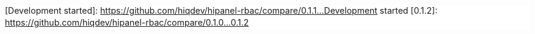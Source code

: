 [0da034f]: https://github.com/hiqdev/hipanel-rbac/commit/0da034f
[a9a0e00]: https://github.com/hiqdev/hipanel-rbac/commit/a9a0e00
[ee78d33]: https://github.com/hiqdev/hipanel-rbac/commit/ee78d33
[2fe29a4]: https://github.com/hiqdev/hipanel-rbac/commit/2fe29a4
[a1297c7]: https://github.com/hiqdev/hipanel-rbac/commit/a1297c7
[121a1d0]: https://github.com/hiqdev/hipanel-rbac/commit/121a1d0
[949ab6e]: https://github.com/hiqdev/hipanel-rbac/commit/949ab6e
[eb52f33]: https://github.com/hiqdev/hipanel-rbac/commit/eb52f33
[046529c]: https://github.com/hiqdev/hipanel-rbac/commit/046529c
[ce70ac4]: https://github.com/hiqdev/hipanel-rbac/commit/ce70ac4
[4e8c0d6]: https://github.com/hiqdev/hipanel-rbac/commit/4e8c0d6
[cec47fa]: https://github.com/hiqdev/hipanel-rbac/commit/cec47fa
[e94c9fd]: https://github.com/hiqdev/hipanel-rbac/commit/e94c9fd
[b53a909]: https://github.com/hiqdev/hipanel-rbac/commit/b53a909
[a758a4b]: https://github.com/hiqdev/hipanel-rbac/commit/a758a4b
[343a66a]: https://github.com/hiqdev/hipanel-rbac/commit/343a66a
[f7b420b]: https://github.com/hiqdev/hipanel-rbac/commit/f7b420b
[521015b]: https://github.com/hiqdev/hipanel-rbac/commit/521015b
[d6b1c9c]: https://github.com/hiqdev/hipanel-rbac/commit/d6b1c9c
[9d56cee]: https://github.com/hiqdev/hipanel-rbac/commit/9d56cee
[05c632a]: https://github.com/hiqdev/hipanel-rbac/commit/05c632a
[139b602]: https://github.com/hiqdev/hipanel-rbac/commit/139b602
[1426628]: https://github.com/hiqdev/hipanel-rbac/commit/1426628
[6048a1e]: https://github.com/hiqdev/hipanel-rbac/commit/6048a1e
[33c55ee]: https://github.com/hiqdev/hipanel-rbac/commit/33c55ee
[aaa4532]: https://github.com/hiqdev/hipanel-rbac/commit/aaa4532
[e4d828e]: https://github.com/hiqdev/hipanel-rbac/commit/e4d828e
[9d5dda1]: https://github.com/hiqdev/hipanel-rbac/commit/9d5dda1
[abc9a38]: https://github.com/hiqdev/hipanel-rbac/commit/abc9a38
[b6c7fa9]: https://github.com/hiqdev/hipanel-rbac/commit/b6c7fa9
[a8a459b]: https://github.com/hiqdev/hipanel-rbac/commit/a8a459b
[f93281e]: https://github.com/hiqdev/hipanel-rbac/commit/f93281e
[ae8db89]: https://github.com/hiqdev/hipanel-rbac/commit/ae8db89
[58da18b]: https://github.com/hiqdev/hipanel-rbac/commit/58da18b
[b375556]: https://github.com/hiqdev/hipanel-rbac/commit/b375556
[02059ec]: https://github.com/hiqdev/hipanel-rbac/commit/02059ec
[87daee1]: https://github.com/hiqdev/hipanel-rbac/commit/87daee1
[54ac415]: https://github.com/hiqdev/hipanel-rbac/commit/54ac415
[ab25890]: https://github.com/hiqdev/hipanel-rbac/commit/ab25890
[3e5b550]: https://github.com/hiqdev/hipanel-rbac/commit/3e5b550
[3919a58]: https://github.com/hiqdev/hipanel-rbac/commit/3919a58
[e00ff4e]: https://github.com/hiqdev/hipanel-rbac/commit/e00ff4e
[5fafdbb]: https://github.com/hiqdev/hipanel-rbac/commit/5fafdbb
[e876528]: https://github.com/hiqdev/hipanel-rbac/commit/e876528
[153b333]: https://github.com/hiqdev/hipanel-rbac/commit/153b333
[922fb8b]: https://github.com/hiqdev/hipanel-rbac/commit/922fb8b
[f8ca27a]: https://github.com/hiqdev/hipanel-rbac/commit/f8ca27a
[8fb14f0]: https://github.com/hiqdev/hipanel-rbac/commit/8fb14f0
[53becc0]: https://github.com/hiqdev/hipanel-rbac/commit/53becc0
[868c755]: https://github.com/hiqdev/hipanel-rbac/commit/868c755
[376520e]: https://github.com/hiqdev/hipanel-rbac/commit/376520e
[0d8cc4f]: https://github.com/hiqdev/hipanel-rbac/commit/0d8cc4f
[7f8ffa3]: https://github.com/hiqdev/hipanel-rbac/commit/7f8ffa3
[d01d508]: https://github.com/hiqdev/hipanel-rbac/commit/d01d508
[0529e3d]: https://github.com/hiqdev/hipanel-rbac/commit/0529e3d
[01c53a7]: https://github.com/hiqdev/hipanel-rbac/commit/01c53a7
[5edacea]: https://github.com/hiqdev/hipanel-rbac/commit/5edacea
[e733226]: https://github.com/hiqdev/hipanel-rbac/commit/e733226
[63eee5f]: https://github.com/hiqdev/hipanel-rbac/commit/63eee5f
[2d41c6d]: https://github.com/hiqdev/hipanel-rbac/commit/2d41c6d
[16ff0f9]: https://github.com/hiqdev/hipanel-rbac/commit/16ff0f9
[ec3e843]: https://github.com/hiqdev/hipanel-rbac/commit/ec3e843
[8b0efdc]: https://github.com/hiqdev/hipanel-rbac/commit/8b0efdc
[f73b7cd]: https://github.com/hiqdev/hipanel-rbac/commit/f73b7cd
[879f460]: https://github.com/hiqdev/hipanel-rbac/commit/879f460
[d436f32]: https://github.com/hiqdev/hipanel-rbac/commit/d436f32
[f2153d2]: https://github.com/hiqdev/hipanel-rbac/commit/f2153d2
[7e787e9]: https://github.com/hiqdev/hipanel-rbac/commit/7e787e9
[6bf9328]: https://github.com/hiqdev/hipanel-rbac/commit/6bf9328
[2447920]: https://github.com/hiqdev/hipanel-rbac/commit/2447920
[86ac5f4]: https://github.com/hiqdev/hipanel-rbac/commit/86ac5f4
[78b4f99]: https://github.com/hiqdev/hipanel-rbac/commit/78b4f99
[2e7bfa2]: https://github.com/hiqdev/hipanel-rbac/commit/2e7bfa2
[47c9b15]: https://github.com/hiqdev/hipanel-rbac/commit/47c9b15
[d54ca59]: https://github.com/hiqdev/hipanel-rbac/commit/d54ca59
[e3ab8d9]: https://github.com/hiqdev/hipanel-rbac/commit/e3ab8d9
[5629d49]: https://github.com/hiqdev/hipanel-rbac/commit/5629d49
[d1bf2b1]: https://github.com/hiqdev/hipanel-rbac/commit/d1bf2b1
[a824fc3]: https://github.com/hiqdev/hipanel-rbac/commit/a824fc3
[6e4b6ad]: https://github.com/hiqdev/hipanel-rbac/commit/6e4b6ad
[d0a8b16]: https://github.com/hiqdev/hipanel-rbac/commit/d0a8b16
[61c9e89]: https://github.com/hiqdev/hipanel-rbac/commit/61c9e89
[2476900]: https://github.com/hiqdev/hipanel-rbac/commit/2476900
[93d6fb7]: https://github.com/hiqdev/hipanel-rbac/commit/93d6fb7
[e8311e0]: https://github.com/hiqdev/hipanel-rbac/commit/e8311e0
[d8d06f1]: https://github.com/hiqdev/hipanel-rbac/commit/d8d06f1
[ae35a32]: https://github.com/hiqdev/hipanel-rbac/commit/ae35a32
[532736e]: https://github.com/hiqdev/hipanel-rbac/commit/532736e
[3f8cae5]: https://github.com/hiqdev/hipanel-rbac/commit/3f8cae5
[cca0ebe]: https://github.com/hiqdev/hipanel-rbac/commit/cca0ebe
[32228d2]: https://github.com/hiqdev/hipanel-rbac/commit/32228d2
[8a3abe0]: https://github.com/hiqdev/hipanel-rbac/commit/8a3abe0

[@hiqsol]: https://github.com/hiqsol
[sol@hiqdev.com]: https://github.com/hiqsol
[@SilverFire]: https://github.com/SilverFire
[d.naumenko.a@gmail.com]: https://github.com/SilverFire
[@tafid]: https://github.com/tafid
[andreyklochok@gmail.com]: https://github.com/tafid
[@BladeRoot]: https://github.com/BladeRoot
[bladeroot@gmail.com]: https://github.com/BladeRoot
[48cae72]: https://github.com/hiqdev/hipanel-rbac/commit/48cae72
[c2b514a]: https://github.com/hiqdev/hipanel-rbac/commit/c2b514a
[235625b]: https://github.com/hiqdev/hipanel-rbac/commit/235625b
[17d1714]: https://github.com/hiqdev/hipanel-rbac/commit/17d1714
[b03792f]: https://github.com/hiqdev/hipanel-rbac/commit/b03792f
[dce698a]: https://github.com/hiqdev/hipanel-rbac/commit/dce698a
[78852f3]: https://github.com/hiqdev/hipanel-rbac/commit/78852f3
[0ca8c7a]: https://github.com/hiqdev/hipanel-rbac/commit/0ca8c7a
[ce82cea]: https://github.com/hiqdev/hipanel-rbac/commit/ce82cea
[b853f4b]: https://github.com/hiqdev/hipanel-rbac/commit/b853f4b
[ab0ccf7]: https://github.com/hiqdev/hipanel-rbac/commit/ab0ccf7
[f34dd8d]: https://github.com/hiqdev/hipanel-rbac/commit/f34dd8d
[2d333a4]: https://github.com/hiqdev/hipanel-rbac/commit/2d333a4
[000cc9b]: https://github.com/hiqdev/hipanel-rbac/commit/000cc9b
[8a235e1]: https://github.com/hiqdev/hipanel-rbac/commit/8a235e1
[8f94631]: https://github.com/hiqdev/hipanel-rbac/commit/8f94631
[07695f4]: https://github.com/hiqdev/hipanel-rbac/commit/07695f4
[be4ab26]: https://github.com/hiqdev/hipanel-rbac/commit/be4ab26
[e90861b]: https://github.com/hiqdev/hipanel-rbac/commit/e90861b
[d8568fa]: https://github.com/hiqdev/hipanel-rbac/commit/d8568fa
[32ef7a3]: https://github.com/hiqdev/hipanel-rbac/commit/32ef7a3
[5e19f40]: https://github.com/hiqdev/hipanel-rbac/commit/5e19f40
[5f125bb]: https://github.com/hiqdev/hipanel-rbac/commit/5f125bb
[de94806]: https://github.com/hiqdev/hipanel-rbac/commit/de94806
[443cc4a]: https://github.com/hiqdev/hipanel-rbac/commit/443cc4a
[92fa7a7]: https://github.com/hiqdev/hipanel-rbac/commit/92fa7a7
[d179692]: https://github.com/hiqdev/hipanel-rbac/commit/d179692
[c988cc5]: https://github.com/hiqdev/hipanel-rbac/commit/c988cc5
[8cdad28]: https://github.com/hiqdev/hipanel-rbac/commit/8cdad28
[96ea515]: https://github.com/hiqdev/hipanel-rbac/commit/96ea515
[a7579fb]: https://github.com/hiqdev/hipanel-rbac/commit/a7579fb
[e1a90ce]: https://github.com/hiqdev/hipanel-rbac/commit/e1a90ce
[a13b3bf]: https://github.com/hiqdev/hipanel-rbac/commit/a13b3bf
[fd239bf]: https://github.com/hiqdev/hipanel-rbac/commit/fd239bf
[26d6d49]: https://github.com/hiqdev/hipanel-rbac/commit/26d6d49
[b5101ab]: https://github.com/hiqdev/hipanel-rbac/commit/b5101ab
[3970c44]: https://github.com/hiqdev/hipanel-rbac/commit/3970c44
[c937899]: https://github.com/hiqdev/hipanel-rbac/commit/c937899
[535d5aa]: https://github.com/hiqdev/hipanel-rbac/commit/535d5aa
[7a7c8b1]: https://github.com/hiqdev/hipanel-rbac/commit/7a7c8b1
[48e21bd]: https://github.com/hiqdev/hipanel-rbac/commit/48e21bd
[d6e26d2]: https://github.com/hiqdev/hipanel-rbac/commit/d6e26d2
[c8b26c8]: https://github.com/hiqdev/hipanel-rbac/commit/c8b26c8
[d1ea29b]: https://github.com/hiqdev/hipanel-rbac/commit/d1ea29b
[c015235]: https://github.com/hiqdev/hipanel-rbac/commit/c015235
[84c6b5a]: https://github.com/hiqdev/hipanel-rbac/commit/84c6b5a
[8c68994]: https://github.com/hiqdev/hipanel-rbac/commit/8c68994
[a733e43]: https://github.com/hiqdev/hipanel-rbac/commit/a733e43
[3aba504]: https://github.com/hiqdev/hipanel-rbac/commit/3aba504
[2741a28]: https://github.com/hiqdev/hipanel-rbac/commit/2741a28
[b4f8334]: https://github.com/hiqdev/hipanel-rbac/commit/b4f8334
[Under development]: https://github.com/hiqdev/hipanel-rbac/compare/0.0.2...HEAD
[0.0.2]: https://github.com/hiqdev/hipanel-rbac/compare/0.0.1...0.0.2
[0.0.1]: https://github.com/hiqdev/hipanel-rbac/releases/tag/0.0.1
[5581422]: https://github.com/hiqdev/hipanel-rbac/commit/5581422
[e27d95a]: https://github.com/hiqdev/hipanel-rbac/commit/e27d95a
[2229b5f]: https://github.com/hiqdev/hipanel-rbac/commit/2229b5f
[947327d]: https://github.com/hiqdev/hipanel-rbac/commit/947327d
[a3e3739]: https://github.com/hiqdev/hipanel-rbac/commit/a3e3739
[c082743]: https://github.com/hiqdev/hipanel-rbac/commit/c082743
[8d1ea54]: https://github.com/hiqdev/hipanel-rbac/commit/8d1ea54
[7bfb4be]: https://github.com/hiqdev/hipanel-rbac/commit/7bfb4be
[508101e]: https://github.com/hiqdev/hipanel-rbac/commit/508101e
[0.1.0]: https://github.com/hiqdev/hipanel-rbac/compare/0.0.2...0.1.0
[b405008]: https://github.com/hiqdev/hipanel-rbac/commit/b405008
[4f4debc]: https://github.com/hiqdev/hipanel-rbac/commit/4f4debc
[cadf43e]: https://github.com/hiqdev/hipanel-rbac/commit/cadf43e
[6ff03f2]: https://github.com/hiqdev/hipanel-rbac/commit/6ff03f2
[ef0e45d]: https://github.com/hiqdev/hipanel-rbac/commit/ef0e45d
[4183f83]: https://github.com/hiqdev/hipanel-rbac/commit/4183f83
[e57ee01]: https://github.com/hiqdev/hipanel-rbac/commit/e57ee01
[475e7a2]: https://github.com/hiqdev/hipanel-rbac/commit/475e7a2
[bce7a2b]: https://github.com/hiqdev/hipanel-rbac/commit/bce7a2b
[7493022]: https://github.com/hiqdev/hipanel-rbac/commit/7493022
[5f410fa]: https://github.com/hiqdev/hipanel-rbac/commit/5f410fa
[10a6037]: https://github.com/hiqdev/hipanel-rbac/commit/10a6037
[6c9ad91]: https://github.com/hiqdev/hipanel-rbac/commit/6c9ad91
[b7a57ca]: https://github.com/hiqdev/hipanel-rbac/commit/b7a57ca
[47ebd81]: https://github.com/hiqdev/hipanel-rbac/commit/47ebd81
[fc3dd6c]: https://github.com/hiqdev/hipanel-rbac/commit/fc3dd6c
[bcc1a18]: https://github.com/hiqdev/hipanel-rbac/commit/bcc1a18
[7023bdb]: https://github.com/hiqdev/hipanel-rbac/commit/7023bdb
[afa4ed0]: https://github.com/hiqdev/hipanel-rbac/commit/afa4ed0
[5f578be]: https://github.com/hiqdev/hipanel-rbac/commit/5f578be
[a26251e]: https://github.com/hiqdev/hipanel-rbac/commit/a26251e
[1751d17]: https://github.com/hiqdev/hipanel-rbac/commit/1751d17
[20b7383]: https://github.com/hiqdev/hipanel-rbac/commit/20b7383
[2a8bd95]: https://github.com/hiqdev/hipanel-rbac/commit/2a8bd95
[c946c4c]: https://github.com/hiqdev/hipanel-rbac/commit/c946c4c
[cd7ae3b]: https://github.com/hiqdev/hipanel-rbac/commit/cd7ae3b
[702d1d1]: https://github.com/hiqdev/hipanel-rbac/commit/702d1d1
[13b68f7]: https://github.com/hiqdev/hipanel-rbac/commit/13b68f7
[a7d1eb8]: https://github.com/hiqdev/hipanel-rbac/commit/a7d1eb8
[b89edda]: https://github.com/hiqdev/hipanel-rbac/commit/b89edda
[3a66c95]: https://github.com/hiqdev/hipanel-rbac/commit/3a66c95
[d482585]: https://github.com/hiqdev/hipanel-rbac/commit/d482585
[6f70569]: https://github.com/hiqdev/hipanel-rbac/commit/6f70569
[9881cf7]: https://github.com/hiqdev/hipanel-rbac/commit/9881cf7
[91c76fe]: https://github.com/hiqdev/hipanel-rbac/commit/91c76fe
[483ed40]: https://github.com/hiqdev/hipanel-rbac/commit/483ed40
[e025183]: https://github.com/hiqdev/hipanel-rbac/commit/e025183
[e21ded7]: https://github.com/hiqdev/hipanel-rbac/commit/e21ded7
[0215f83]: https://github.com/hiqdev/hipanel-rbac/commit/0215f83
[f3f2aa6]: https://github.com/hiqdev/hipanel-rbac/commit/f3f2aa6
[774ae2b]: https://github.com/hiqdev/hipanel-rbac/commit/774ae2b
[d69705e]: https://github.com/hiqdev/hipanel-rbac/commit/d69705e
[9a014af]: https://github.com/hiqdev/hipanel-rbac/commit/9a014af
[9daa814]: https://github.com/hiqdev/hipanel-rbac/commit/9daa814
[5ec36cf]: https://github.com/hiqdev/hipanel-rbac/commit/5ec36cf
[2816709]: https://github.com/hiqdev/hipanel-rbac/commit/2816709
[e7c51a7]: https://github.com/hiqdev/hipanel-rbac/commit/e7c51a7
[06019f4]: https://github.com/hiqdev/hipanel-rbac/commit/06019f4
[e6766e5]: https://github.com/hiqdev/hipanel-rbac/commit/e6766e5
[7ef8dd0]: https://github.com/hiqdev/hipanel-rbac/commit/7ef8dd0
[fe24d2d]: https://github.com/hiqdev/hipanel-rbac/commit/fe24d2d
[091eee4]: https://github.com/hiqdev/hipanel-rbac/commit/091eee4
[72d8ecc]: https://github.com/hiqdev/hipanel-rbac/commit/72d8ecc
[c18b600]: https://github.com/hiqdev/hipanel-rbac/commit/c18b600
[57ab285]: https://github.com/hiqdev/hipanel-rbac/commit/57ab285
[539d50b]: https://github.com/hiqdev/hipanel-rbac/commit/539d50b
[9ef90c0]: https://github.com/hiqdev/hipanel-rbac/commit/9ef90c0
[d962748]: https://github.com/hiqdev/hipanel-rbac/commit/d962748
[5062733]: https://github.com/hiqdev/hipanel-rbac/commit/5062733
[85aca0f]: https://github.com/hiqdev/hipanel-rbac/commit/85aca0f
[07b3c9b]: https://github.com/hiqdev/hipanel-rbac/commit/07b3c9b
[d4ae4d5]: https://github.com/hiqdev/hipanel-rbac/commit/d4ae4d5
[2462cc5]: https://github.com/hiqdev/hipanel-rbac/commit/2462cc5
[0fa5859]: https://github.com/hiqdev/hipanel-rbac/commit/0fa5859
[b3b9643]: https://github.com/hiqdev/hipanel-rbac/commit/b3b9643
[eb84ab5]: https://github.com/hiqdev/hipanel-rbac/commit/eb84ab5
[93ea305]: https://github.com/hiqdev/hipanel-rbac/commit/93ea305
[b0c8b34]: https://github.com/hiqdev/hipanel-rbac/commit/b0c8b34
[96640cc]: https://github.com/hiqdev/hipanel-rbac/commit/96640cc
[050bc87]: https://github.com/hiqdev/hipanel-rbac/commit/050bc87
[27844fa]: https://github.com/hiqdev/hipanel-rbac/commit/27844fa
[0cca085]: https://github.com/hiqdev/hipanel-rbac/commit/0cca085
[b21a895]: https://github.com/hiqdev/hipanel-rbac/commit/b21a895
[0223735]: https://github.com/hiqdev/hipanel-rbac/commit/0223735
[b391463]: https://github.com/hiqdev/hipanel-rbac/commit/b391463
[003f37f]: https://github.com/hiqdev/hipanel-rbac/commit/003f37f
[98ec570]: https://github.com/hiqdev/hipanel-rbac/commit/98ec570
[b529012]: https://github.com/hiqdev/hipanel-rbac/commit/b529012
[7219200]: https://github.com/hiqdev/hipanel-rbac/commit/7219200
[Development started]: https://github.com/hiqdev/hipanel-rbac/compare/0.1.1...Development started
[0.1.2]: https://github.com/hiqdev/hipanel-rbac/compare/0.1.0...0.1.2